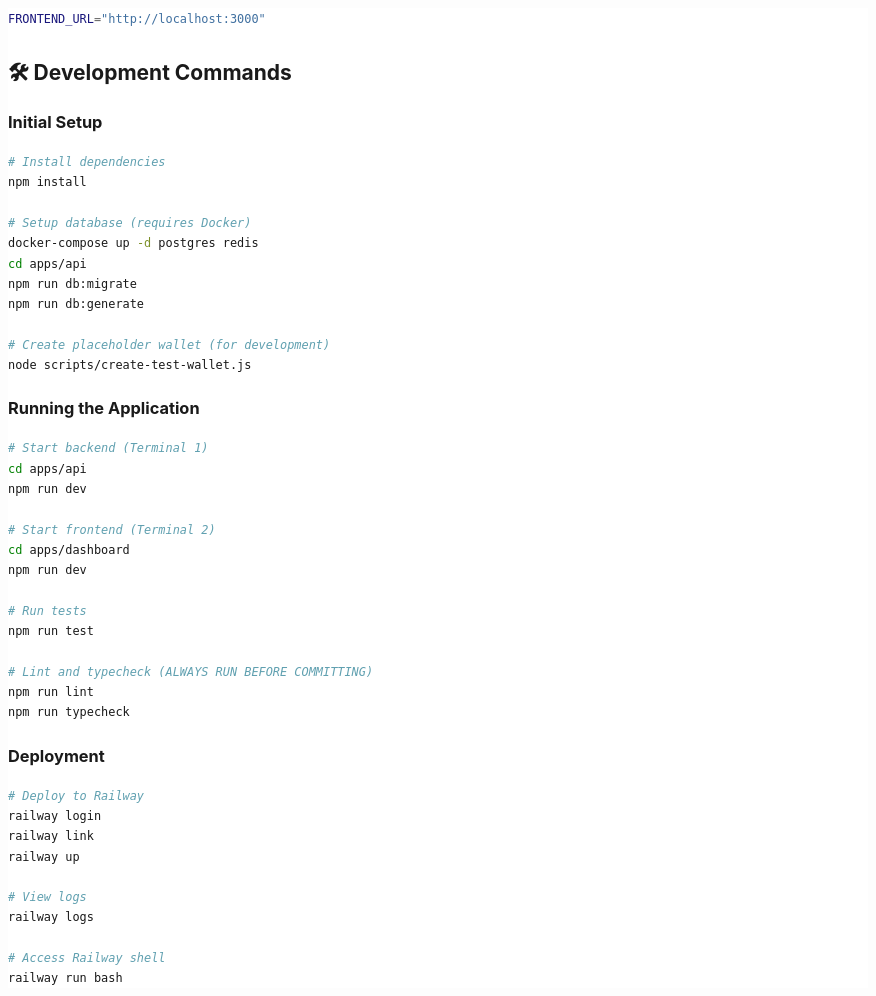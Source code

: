 ```bash
FRONTEND_URL="http://localhost:3000"
```

## 🛠️ Development Commands

### Initial Setup
```bash
# Install dependencies
npm install

# Setup database (requires Docker)
docker-compose up -d postgres redis
cd apps/api
npm run db:migrate
npm run db:generate

# Create placeholder wallet (for development)
node scripts/create-test-wallet.js
```

### Running the Application
```bash
# Start backend (Terminal 1)
cd apps/api
npm run dev

# Start frontend (Terminal 2)
cd apps/dashboard
npm run dev

# Run tests
npm run test

# Lint and typecheck (ALWAYS RUN BEFORE COMMITTING)
npm run lint
npm run typecheck
```

### Deployment
```bash
# Deploy to Railway
railway login
railway link
railway up

# View logs
railway logs

# Access Railway shell
railway run bash
```
